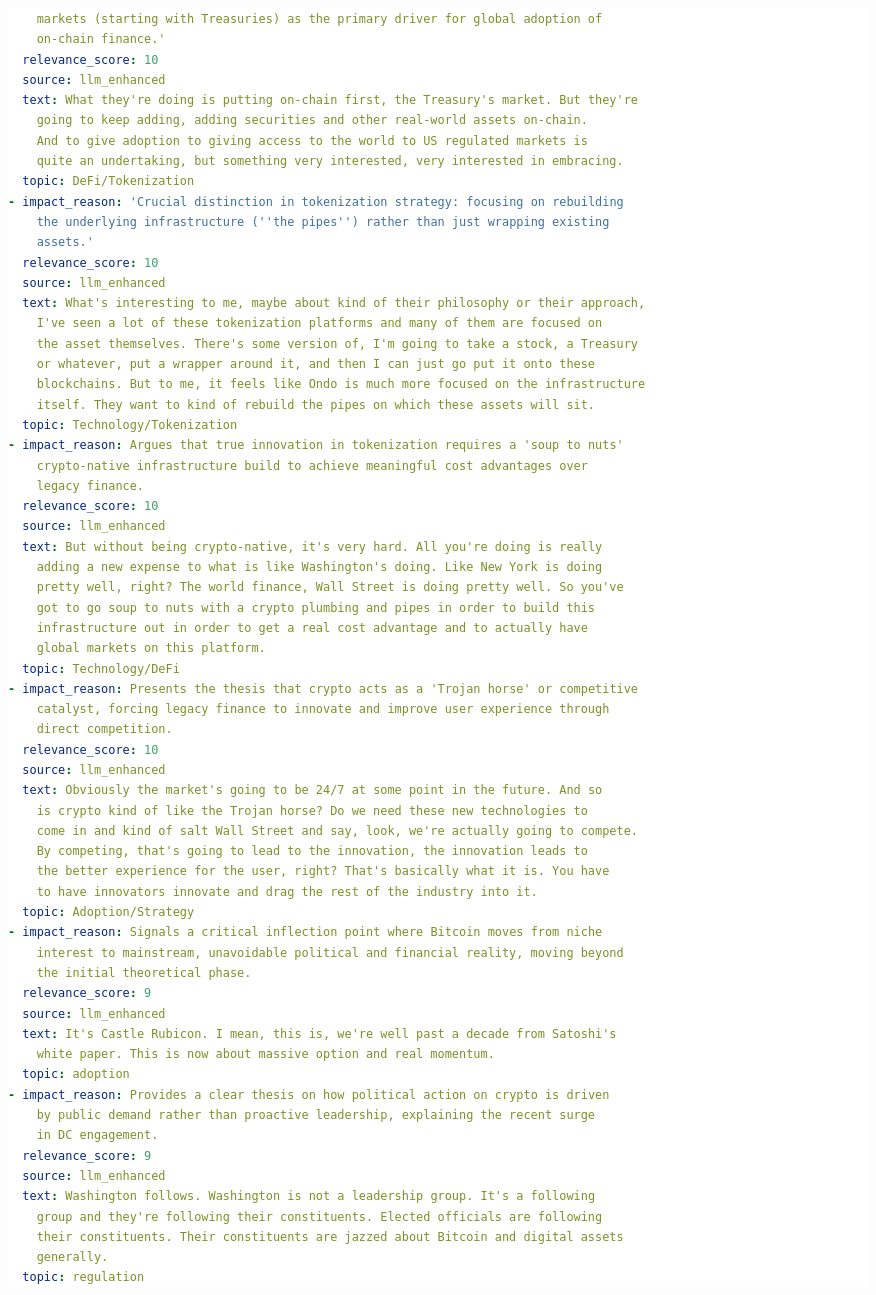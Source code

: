 ```yaml
    markets (starting with Treasuries) as the primary driver for global adoption of
    on-chain finance.'
  relevance_score: 10
  source: llm_enhanced
  text: What they're doing is putting on-chain first, the Treasury's market. But they're
    going to keep adding, adding securities and other real-world assets on-chain.
    And to give adoption to giving access to the world to US regulated markets is
    quite an undertaking, but something very interested, very interested in embracing.
  topic: DeFi/Tokenization
- impact_reason: 'Crucial distinction in tokenization strategy: focusing on rebuilding
    the underlying infrastructure (''the pipes'') rather than just wrapping existing
    assets.'
  relevance_score: 10
  source: llm_enhanced
  text: What's interesting to me, maybe about kind of their philosophy or their approach,
    I've seen a lot of these tokenization platforms and many of them are focused on
    the asset themselves. There's some version of, I'm going to take a stock, a Treasury
    or whatever, put a wrapper around it, and then I can just go put it onto these
    blockchains. But to me, it feels like Ondo is much more focused on the infrastructure
    itself. They want to kind of rebuild the pipes on which these assets will sit.
  topic: Technology/Tokenization
- impact_reason: Argues that true innovation in tokenization requires a 'soup to nuts'
    crypto-native infrastructure build to achieve meaningful cost advantages over
    legacy finance.
  relevance_score: 10
  source: llm_enhanced
  text: But without being crypto-native, it's very hard. All you're doing is really
    adding a new expense to what is like Washington's doing. Like New York is doing
    pretty well, right? The world finance, Wall Street is doing pretty well. So you've
    got to go soup to nuts with a crypto plumbing and pipes in order to build this
    infrastructure out in order to get a real cost advantage and to actually have
    global markets on this platform.
  topic: Technology/DeFi
- impact_reason: Presents the thesis that crypto acts as a 'Trojan horse' or competitive
    catalyst, forcing legacy finance to innovate and improve user experience through
    direct competition.
  relevance_score: 10
  source: llm_enhanced
  text: Obviously the market's going to be 24/7 at some point in the future. And so
    is crypto kind of like the Trojan horse? Do we need these new technologies to
    come in and kind of salt Wall Street and say, look, we're actually going to compete.
    By competing, that's going to lead to the innovation, the innovation leads to
    the better experience for the user, right? That's basically what it is. You have
    to have innovators innovate and drag the rest of the industry into it.
  topic: Adoption/Strategy
- impact_reason: Signals a critical inflection point where Bitcoin moves from niche
    interest to mainstream, unavoidable political and financial reality, moving beyond
    the initial theoretical phase.
  relevance_score: 9
  source: llm_enhanced
  text: It's Castle Rubicon. I mean, this is, we're well past a decade from Satoshi's
    white paper. This is now about massive option and real momentum.
  topic: adoption
- impact_reason: Provides a clear thesis on how political action on crypto is driven
    by public demand rather than proactive leadership, explaining the recent surge
    in DC engagement.
  relevance_score: 9
  source: llm_enhanced
  text: Washington follows. Washington is not a leadership group. It's a following
    group and they're following their constituents. Elected officials are following
    their constituents. Their constituents are jazzed about Bitcoin and digital assets
    generally.
  topic: regulation
```